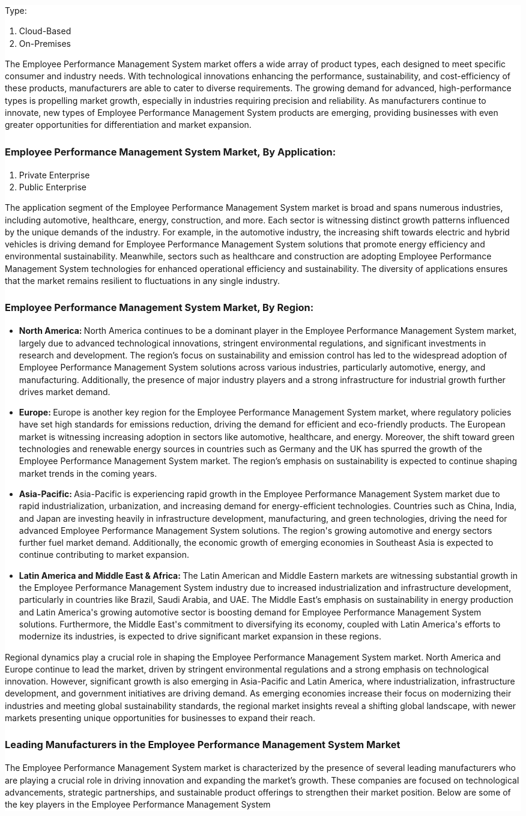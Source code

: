 Type:<br /></strong></h3><ol><li>Cloud-Based<li> On-Premises</li></ol><p>The Employee Performance Management System market offers a wide array of product types, each designed to meet specific consumer and industry needs. With technological innovations enhancing the performance, sustainability, and cost-efficiency of these products, manufacturers are able to cater to diverse requirements. The growing demand for advanced, high-performance types is propelling market growth, especially in industries requiring precision and reliability. As manufacturers continue to innovate, new types of Employee Performance Management System products are emerging, providing businesses with even greater opportunities for differentiation and market expansion.</p><h3>Employee Performance Management System Market,&nbsp;By Application:</h3><ol><li>Private Enterprise<li> Public Enterprise</li></ol><p>The application segment of the Employee Performance Management System market is broad and spans numerous industries, including automotive, healthcare, energy, construction, and more. Each sector is witnessing distinct growth patterns influenced by the unique demands of the industry. For example, in the automotive industry, the increasing shift towards electric and hybrid vehicles is driving demand for Employee Performance Management System solutions that promote energy efficiency and environmental sustainability. Meanwhile, sectors such as healthcare and construction are adopting Employee Performance Management System technologies for enhanced operational efficiency and sustainability. The diversity of applications ensures that the market remains resilient to fluctuations in any single industry.</p><h3>Employee Performance Management System Market, By Region:</h3><ul><li><p><strong>North America:&nbsp;</strong>North America continues to be a dominant player in the Employee Performance Management System market, largely due to advanced technological innovations, stringent environmental regulations, and significant investments in research and development. The region&rsquo;s focus on sustainability and emission control has led to the widespread adoption of Employee Performance Management System solutions across various industries, particularly automotive, energy, and manufacturing. Additionally, the presence of major industry players and a strong infrastructure for industrial growth further drives market demand.</p></li><li><p><strong><strong>Europe:&nbsp;</strong></strong>Europe is another key region for the Employee Performance Management System market, where regulatory policies have set high standards for emissions reduction, driving the demand for efficient and eco-friendly products. The European market is witnessing increasing adoption in sectors like automotive, healthcare, and energy. Moreover, the shift toward green technologies and renewable energy sources in countries such as Germany and the UK has spurred the growth of the Employee Performance Management System market. The region&rsquo;s emphasis on sustainability is expected to continue shaping market trends in the coming years.</p></li><li><p><strong><strong>Asia-Pacific:&nbsp;</strong></strong>Asia-Pacific is experiencing rapid growth in the Employee Performance Management System market due to rapid industrialization, urbanization, and increasing demand for energy-efficient technologies. Countries such as China, India, and Japan are investing heavily in infrastructure development, manufacturing, and green technologies, driving the need for advanced Employee Performance Management System solutions. The region's growing automotive and energy sectors further fuel market demand. Additionally, the economic growth of emerging economies in Southeast Asia is expected to continue contributing to market expansion.</p></li><li><p><strong><strong>Latin America and Middle East &amp; Africa:&nbsp;</strong></strong>The Latin American and Middle Eastern markets are witnessing substantial growth in the Employee Performance Management System industry due to increased industrialization and infrastructure development, particularly in countries like Brazil, Saudi Arabia, and UAE. The Middle East&rsquo;s emphasis on sustainability in energy production and Latin America's growing automotive sector is boosting demand for Employee Performance Management System solutions. Furthermore, the Middle East's commitment to diversifying its economy, coupled with Latin America's efforts to modernize its industries, is expected to drive significant market expansion in these regions.</p></li></ul><p>Regional dynamics play a crucial role in shaping the Employee Performance Management System market. North America and Europe continue to lead the market, driven by stringent environmental regulations and a strong emphasis on technological innovation. However, significant growth is also emerging in Asia-Pacific and Latin America, where industrialization, infrastructure development, and government initiatives are driving demand. As emerging economies increase their focus on modernizing their industries and meeting global sustainability standards, the regional market insights reveal a shifting global landscape, with newer markets presenting unique opportunities for businesses to expand their reach.</p><h3><strong>Leading Manufacturers in the Employee Performance Management System Market</strong></h3><p>The Employee Performance Management System market is characterized by the presence of several leading manufacturers who are playing a crucial role in driving innovation and expanding the market&rsquo;s growth. These companies are focused on technological advancements, strategic partnerships, and sustainable product offerings to strengthen their market position. Below are some of the key players in the Employee Performance Management System